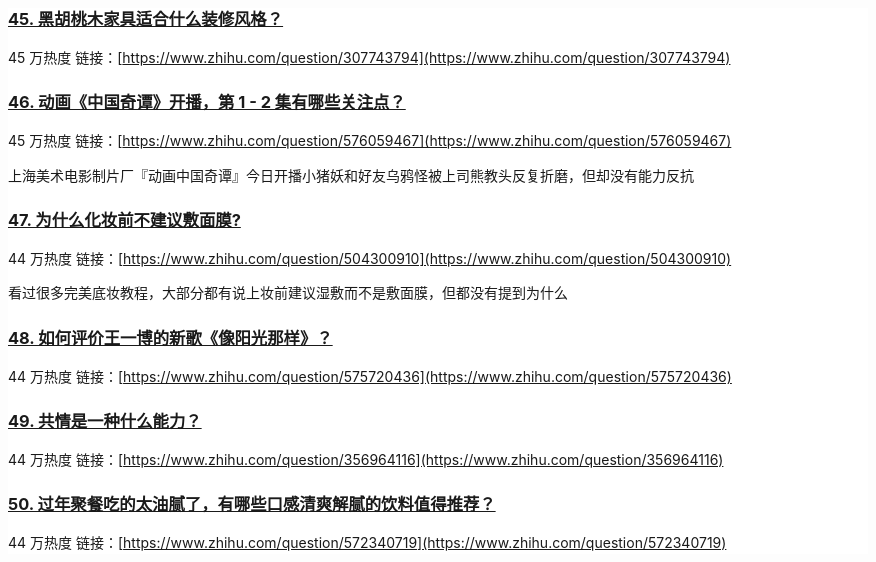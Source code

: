 ### [45. 黑胡桃木家具适合什么装修风格？](https://www.zhihu.com/question/307743794)
45 万热度 链接：[https://www.zhihu.com/question/307743794](https://www.zhihu.com/question/307743794)



### [46. 动画《中国奇谭》开播，第 1 - 2 集有哪些关注点？](https://www.zhihu.com/question/576059467)
45 万热度 链接：[https://www.zhihu.com/question/576059467](https://www.zhihu.com/question/576059467)

上海美术电影制片厂『动画中国奇谭』今日开播小猪妖和好友乌鸦怪被上司熊教头反复折磨，但却没有能力反抗

### [47. 为什么化妆前不建议敷面膜?](https://www.zhihu.com/question/504300910)
44 万热度 链接：[https://www.zhihu.com/question/504300910](https://www.zhihu.com/question/504300910)

看过很多完美底妆教程，大部分都有说上妆前建议湿敷而不是敷面膜，但都没有提到为什么

### [48. 如何评价王一博的新歌《像阳光那样》？](https://www.zhihu.com/question/575720436)
44 万热度 链接：[https://www.zhihu.com/question/575720436](https://www.zhihu.com/question/575720436)



### [49. 共情是一种什么能力？](https://www.zhihu.com/question/356964116)
44 万热度 链接：[https://www.zhihu.com/question/356964116](https://www.zhihu.com/question/356964116)



### [50. 过年聚餐吃的太油腻了，有哪些口感清爽解腻的饮料值得推荐？](https://www.zhihu.com/question/572340719)
44 万热度 链接：[https://www.zhihu.com/question/572340719](https://www.zhihu.com/question/572340719)



